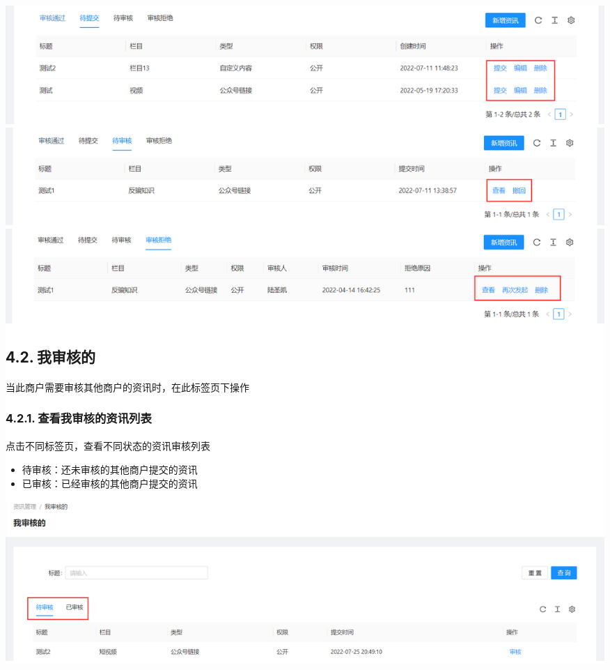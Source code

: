 ![](images/资讯管理/资讯列表-操作2.png)
![](images/资讯管理/资讯列表-操作3.png)
![](images/资讯管理/资讯列表-操作4.png)

## 4.2. 我审核的

当此商户需要审核其他商户的资讯时，在此标签页下操作

### 4.2.1. 查看我审核的资讯列表

点击不同标签页，查看不同状态的资讯审核列表

* 待审核：还未审核的其他商户提交的资讯
* 已审核：已经审核的其他商户提交的资讯

![](images/资讯管理/我审核的-查看列表.png)
